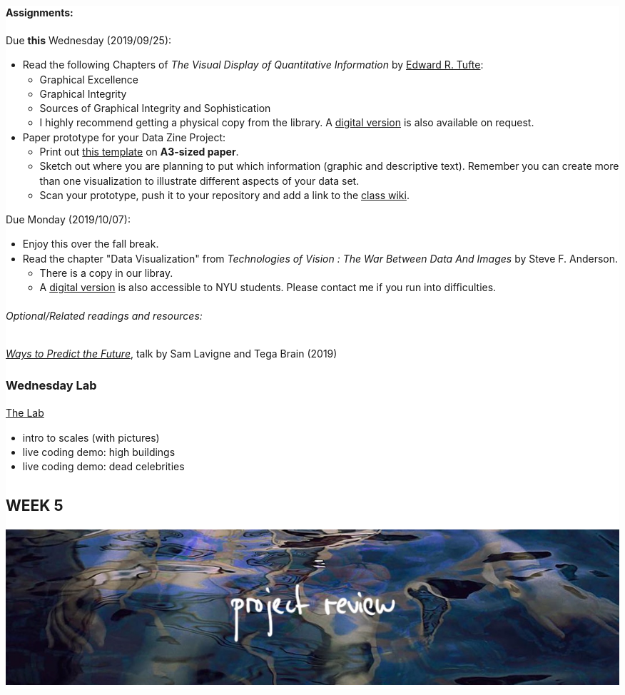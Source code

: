 #### Assignments:

Due **this** Wednesday (2019/09/25):
- Read the following Chapters of *The Visual Display of Quantitative Information* by [Edward R. Tufte](https://en.wikipedia.org/wiki/Edward_Tufte):
  - Graphical Excellence
  - Graphical Integrity
  - Sources of Graphical Integrity and Sophistication
  - I highly recommend getting a physical copy from the library. A [digital version](https://drive.google.com/file/d/1Hz0ZRcJYTy-WkZQq3_DYJ9MLq5eF3k5C/view?usp=sharing) is also available on request.
- Paper prototype for your Data Zine Project:
  - Print out [this template](other/material/datazine-paperprototype.pdf) on **A3-sized paper**.
  - Sketch out where you are planning to put which information (graphic and descriptive text). Remember you can create more than one visualization to illustrate different aspects of your data set.
  - Scan your prototype, push it to your repository and add a link to the [class wiki](https://github.com/leoneckert/cdv-fall19/wiki/Data-Zine:-Paper-Prototypes-(week-4)).

Due Monday (2019/10/07):
- Enjoy this over the fall break.
- Read the chapter "Data Visualization" from *Technologies of Vision : The War Between Data And Images* by Steve F. Anderson.
  - There is a copy in our libray.
  - A [digital version](https://ieeexplore-ieee-org.proxy.library.nyu.edu/servlet/opac?bknumber=8169744) is also accessible to NYU students. Please contact me if you run into difficulties.

###### Optional/Related readings and resources:

[*Ways to Predict the Future*](https://www.youtube.com/watch?v=PEK-nLzQvw4), talk by Sam Lavigne and Tega Brain (2019)

### Wednesday Lab

[The Lab](https://github.com/leoneckert/cdv-fall19/tree/master/labs/lab4)
- intro to scales (with pictures)
- live coding demo: high buildings
- live coding demo: dead celebrities


## WEEK 5

![concept review](other/assets/week5.jpg)
